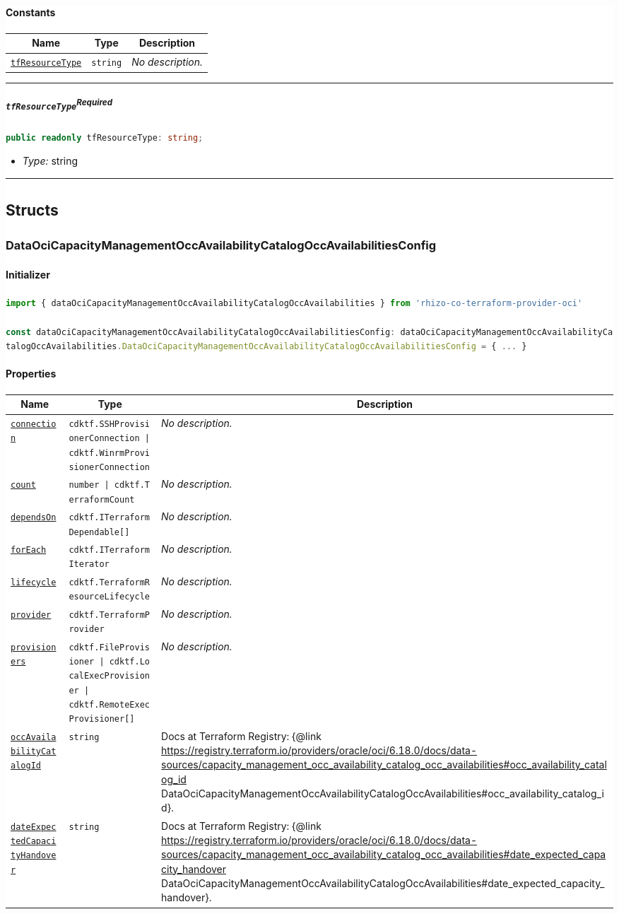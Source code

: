 
#### Constants <a name="Constants" id="Constants"></a>

| **Name** | **Type** | **Description** |
| --- | --- | --- |
| <code><a href="#rhizo-co-terraform-provider-oci.dataOciCapacityManagementOccAvailabilityCatalogOccAvailabilities.DataOciCapacityManagementOccAvailabilityCatalogOccAvailabilities.property.tfResourceType">tfResourceType</a></code> | <code>string</code> | *No description.* |

---

##### `tfResourceType`<sup>Required</sup> <a name="tfResourceType" id="rhizo-co-terraform-provider-oci.dataOciCapacityManagementOccAvailabilityCatalogOccAvailabilities.DataOciCapacityManagementOccAvailabilityCatalogOccAvailabilities.property.tfResourceType"></a>

```typescript
public readonly tfResourceType: string;
```

- *Type:* string

---

## Structs <a name="Structs" id="Structs"></a>

### DataOciCapacityManagementOccAvailabilityCatalogOccAvailabilitiesConfig <a name="DataOciCapacityManagementOccAvailabilityCatalogOccAvailabilitiesConfig" id="rhizo-co-terraform-provider-oci.dataOciCapacityManagementOccAvailabilityCatalogOccAvailabilities.DataOciCapacityManagementOccAvailabilityCatalogOccAvailabilitiesConfig"></a>

#### Initializer <a name="Initializer" id="rhizo-co-terraform-provider-oci.dataOciCapacityManagementOccAvailabilityCatalogOccAvailabilities.DataOciCapacityManagementOccAvailabilityCatalogOccAvailabilitiesConfig.Initializer"></a>

```typescript
import { dataOciCapacityManagementOccAvailabilityCatalogOccAvailabilities } from 'rhizo-co-terraform-provider-oci'

const dataOciCapacityManagementOccAvailabilityCatalogOccAvailabilitiesConfig: dataOciCapacityManagementOccAvailabilityCatalogOccAvailabilities.DataOciCapacityManagementOccAvailabilityCatalogOccAvailabilitiesConfig = { ... }
```

#### Properties <a name="Properties" id="Properties"></a>

| **Name** | **Type** | **Description** |
| --- | --- | --- |
| <code><a href="#rhizo-co-terraform-provider-oci.dataOciCapacityManagementOccAvailabilityCatalogOccAvailabilities.DataOciCapacityManagementOccAvailabilityCatalogOccAvailabilitiesConfig.property.connection">connection</a></code> | <code>cdktf.SSHProvisionerConnection \| cdktf.WinrmProvisionerConnection</code> | *No description.* |
| <code><a href="#rhizo-co-terraform-provider-oci.dataOciCapacityManagementOccAvailabilityCatalogOccAvailabilities.DataOciCapacityManagementOccAvailabilityCatalogOccAvailabilitiesConfig.property.count">count</a></code> | <code>number \| cdktf.TerraformCount</code> | *No description.* |
| <code><a href="#rhizo-co-terraform-provider-oci.dataOciCapacityManagementOccAvailabilityCatalogOccAvailabilities.DataOciCapacityManagementOccAvailabilityCatalogOccAvailabilitiesConfig.property.dependsOn">dependsOn</a></code> | <code>cdktf.ITerraformDependable[]</code> | *No description.* |
| <code><a href="#rhizo-co-terraform-provider-oci.dataOciCapacityManagementOccAvailabilityCatalogOccAvailabilities.DataOciCapacityManagementOccAvailabilityCatalogOccAvailabilitiesConfig.property.forEach">forEach</a></code> | <code>cdktf.ITerraformIterator</code> | *No description.* |
| <code><a href="#rhizo-co-terraform-provider-oci.dataOciCapacityManagementOccAvailabilityCatalogOccAvailabilities.DataOciCapacityManagementOccAvailabilityCatalogOccAvailabilitiesConfig.property.lifecycle">lifecycle</a></code> | <code>cdktf.TerraformResourceLifecycle</code> | *No description.* |
| <code><a href="#rhizo-co-terraform-provider-oci.dataOciCapacityManagementOccAvailabilityCatalogOccAvailabilities.DataOciCapacityManagementOccAvailabilityCatalogOccAvailabilitiesConfig.property.provider">provider</a></code> | <code>cdktf.TerraformProvider</code> | *No description.* |
| <code><a href="#rhizo-co-terraform-provider-oci.dataOciCapacityManagementOccAvailabilityCatalogOccAvailabilities.DataOciCapacityManagementOccAvailabilityCatalogOccAvailabilitiesConfig.property.provisioners">provisioners</a></code> | <code>cdktf.FileProvisioner \| cdktf.LocalExecProvisioner \| cdktf.RemoteExecProvisioner[]</code> | *No description.* |
| <code><a href="#rhizo-co-terraform-provider-oci.dataOciCapacityManagementOccAvailabilityCatalogOccAvailabilities.DataOciCapacityManagementOccAvailabilityCatalogOccAvailabilitiesConfig.property.occAvailabilityCatalogId">occAvailabilityCatalogId</a></code> | <code>string</code> | Docs at Terraform Registry: {@link https://registry.terraform.io/providers/oracle/oci/6.18.0/docs/data-sources/capacity_management_occ_availability_catalog_occ_availabilities#occ_availability_catalog_id DataOciCapacityManagementOccAvailabilityCatalogOccAvailabilities#occ_availability_catalog_id}. |
| <code><a href="#rhizo-co-terraform-provider-oci.dataOciCapacityManagementOccAvailabilityCatalogOccAvailabilities.DataOciCapacityManagementOccAvailabilityCatalogOccAvailabilitiesConfig.property.dateExpectedCapacityHandover">dateExpectedCapacityHandover</a></code> | <code>string</code> | Docs at Terraform Registry: {@link https://registry.terraform.io/providers/oracle/oci/6.18.0/docs/data-sources/capacity_management_occ_availability_catalog_occ_availabilities#date_expected_capacity_handover DataOciCapacityManagementOccAvailabilityCatalogOccAvailabilities#date_expected_capacity_handover}. |